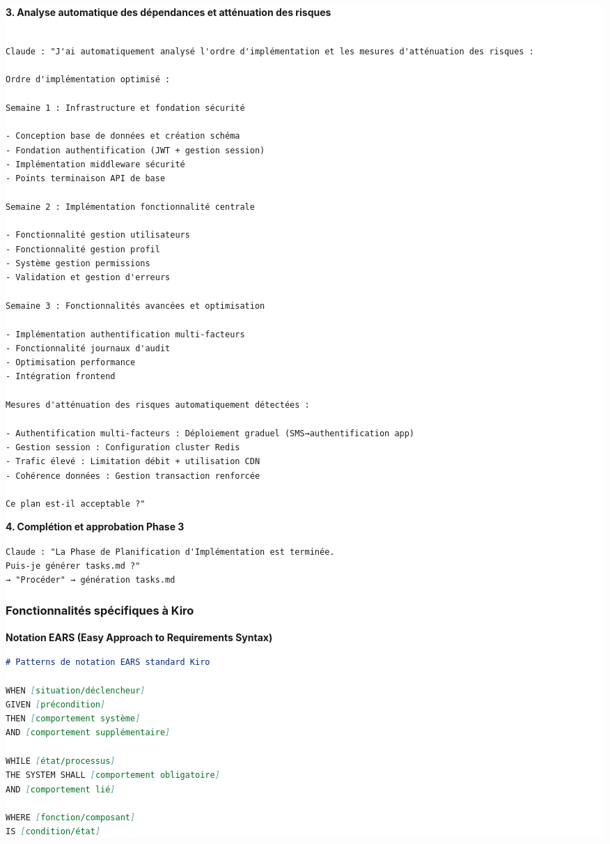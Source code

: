 **3. Analyse automatique des dépendances et atténuation des risques**

```text

Claude : "J'ai automatiquement analysé l'ordre d'implémentation et les mesures d'atténuation des risques :

Ordre d'implémentation optimisé :

Semaine 1 : Infrastructure et fondation sécurité

- Conception base de données et création schéma
- Fondation authentification (JWT + gestion session)
- Implémentation middleware sécurité
- Points terminaison API de base

Semaine 2 : Implémentation fonctionnalité centrale

- Fonctionnalité gestion utilisateurs
- Fonctionnalité gestion profil
- Système gestion permissions
- Validation et gestion d'erreurs

Semaine 3 : Fonctionnalités avancées et optimisation

- Implémentation authentification multi-facteurs
- Fonctionnalité journaux d'audit
- Optimisation performance
- Intégration frontend

Mesures d'atténuation des risques automatiquement détectées :

- Authentification multi-facteurs : Déploiement graduel (SMS→authentification app)
- Gestion session : Configuration cluster Redis
- Trafic élevé : Limitation débit + utilisation CDN
- Cohérence données : Gestion transaction renforcée

Ce plan est-il acceptable ?"

```

**4. Complétion et approbation Phase 3**

```text
Claude : "La Phase de Planification d'Implémentation est terminée.
Puis-je générer tasks.md ?"
→ "Procéder" → génération tasks.md
```

### Fonctionnalités spécifiques à Kiro

**Notation EARS (Easy Approach to Requirements Syntax)**

```markdown
# Patterns de notation EARS standard Kiro

WHEN [situation/déclencheur]
GIVEN [précondition]
THEN [comportement système]
AND [comportement supplémentaire]

WHILE [état/processus]
THE SYSTEM SHALL [comportement obligatoire]
AND [comportement lié]

WHERE [fonction/composant]
IS [condition/état]
```
